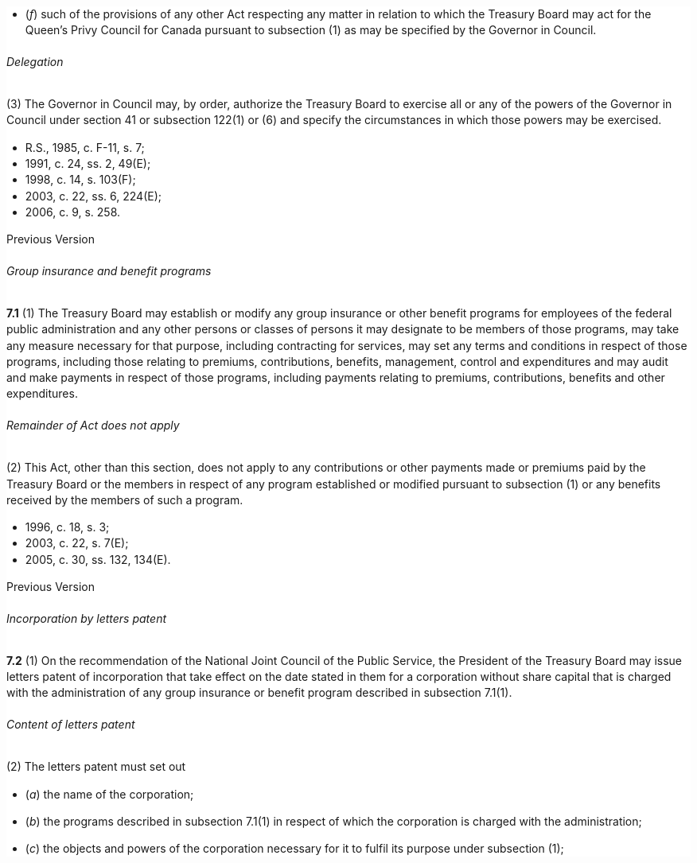  * (_f_) such of the provisions of any other Act respecting any matter in relation to which the Treasury Board may act for the Queen’s Privy Council for Canada pursuant to subsection (1) as may be specified by the Governor in Council.

###### Delegation

(3) The Governor in Council may, by order, authorize the Treasury Board to exercise all or any of the powers of the Governor in Council under section 41 or subsection 122(1) or (6) and specify the circumstances in which those powers may be exercised.

  * R.S., 1985, c. F-11, s. 7;
  * 1991, c. 24, ss. 2, 49(E);
  * 1998, c. 14, s. 103(F);
  * 2003, c. 22, ss. 6, 224(E);
  * 2006, c. 9, s. 258.

Previous Version

###### Group insurance and benefit programs

**7.1** (1) The Treasury Board may establish or modify any group insurance or other benefit programs for employees of the federal public administration and any other persons or classes of persons it may designate to be members of those programs, may take any measure necessary for that purpose, including contracting for services, may set any terms and conditions in respect of those programs, including those relating to premiums, contributions, benefits, management, control and expenditures and may audit and make payments in respect of those programs, including payments relating to premiums, contributions, benefits and other expenditures.

###### Remainder of Act does not apply

(2) This Act, other than this section, does not apply to any contributions or other payments made or premiums paid by the Treasury Board or the members in respect of any program established or modified pursuant to subsection (1) or any benefits received by the members of such a program.

  * 1996, c. 18, s. 3;
  * 2003, c. 22, s. 7(E);
  * 2005, c. 30, ss. 132, 134(E).

Previous Version

###### Incorporation by letters patent

**7.2** (1) On the recommendation of the National Joint Council of the Public Service, the President of the Treasury Board may issue letters patent of incorporation that take effect on the date stated in them for a corporation without share capital that is charged with the administration of any group insurance or benefit program described in subsection 7.1(1).

###### Content of letters patent

(2) The letters patent must set out

  * (_a_) the name of the corporation;

  * (_b_) the programs described in subsection 7.1(1) in respect of which the corporation is charged with the administration;

  * (_c_) the objects and powers of the corporation necessary for it to fulfil its purpose under subsection (1);
